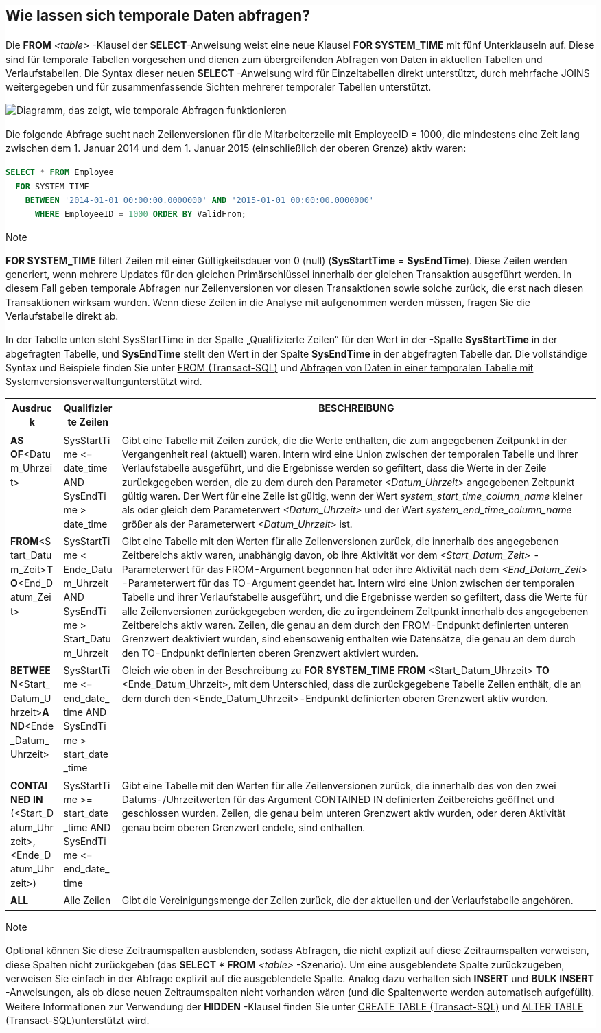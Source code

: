 ## <a name="how-do-i-query-temporal-data"></a>Wie lassen sich temporale Daten abfragen?

Die **FROM** _\<table\>_ -Klausel der **SELECT**-Anweisung weist eine neue Klausel **FOR SYSTEM_TIME** mit fünf Unterklauseln auf. Diese sind für temporale Tabellen vorgesehen und dienen zum übergreifenden Abfragen von Daten in aktuellen Tabellen und Verlaufstabellen. Die Syntax dieser neuen **SELECT** -Anweisung wird für Einzeltabellen direkt unterstützt, durch mehrfache JOINS weitergegeben und für zusammenfassende Sichten mehrerer temporaler Tabellen unterstützt.

![Diagramm, das zeigt, wie temporale Abfragen funktionieren](../../relational-databases/tables/media/temporal-querying.PNG "Abfragen temporaler Daten")

Die folgende Abfrage sucht nach Zeilenversionen für die Mitarbeiterzeile mit EmployeeID = 1000, die mindestens eine Zeit lang zwischen dem 1. Januar 2014 und dem 1. Januar 2015 (einschließlich der oberen Grenze) aktiv waren:

```sql
SELECT * FROM Employee
  FOR SYSTEM_TIME
    BETWEEN '2014-01-01 00:00:00.0000000' AND '2015-01-01 00:00:00.0000000'
      WHERE EmployeeID = 1000 ORDER BY ValidFrom;
```

> [!NOTE]
> **FOR SYSTEM_TIME** filtert Zeilen mit einer Gültigkeitsdauer von 0 (null) (**SysStartTime** = **SysEndTime**).
> Diese Zeilen werden generiert, wenn mehrere Updates für den gleichen Primärschlüssel innerhalb der gleichen Transaktion ausgeführt werden.
> In diesem Fall geben temporale Abfragen nur Zeilenversionen vor diesen Transaktionen sowie solche zurück, die erst nach diesen Transaktionen wirksam wurden.
> Wenn diese Zeilen in die Analyse mit aufgenommen werden müssen, fragen Sie die Verlaufstabelle direkt ab.

In der Tabelle unten steht SysStartTime in der Spalte „Qualifizierte Zeilen“ für den Wert in der -Spalte **SysStartTime** in der abgefragten Tabelle, und **SysEndTime** stellt den Wert in der Spalte **SysEndTime** in der abgefragten Tabelle dar. Die vollständige Syntax und Beispiele finden Sie unter [FROM &#40;Transact-SQL&#41;](../../t-sql/queries/from-transact-sql.md) und [Abfragen von Daten in einer temporalen Tabelle mit Systemversionsverwaltung](../../relational-databases/tables/querying-data-in-a-system-versioned-temporal-table.md)unterstützt wird.

|Ausdruck|Qualifizierte Zeilen|BESCHREIBUNG|
|----------------|---------------------|-----------------|
|**AS OF**<Datum_Uhrzeit>|SysStartTime \<= date_time AND SysEndTime > date_time|Gibt eine Tabelle mit Zeilen zurück, die die Werte enthalten, die zum angegebenen Zeitpunkt in der Vergangenheit real (aktuell) waren. Intern wird eine Union zwischen der temporalen Tabelle und ihrer Verlaufstabelle ausgeführt, und die Ergebnisse werden so gefiltert, dass die Werte in der Zeile zurückgegeben werden, die zu dem durch den Parameter *<Datum_Uhrzeit>* angegebenen Zeitpunkt gültig waren. Der Wert für eine Zeile ist gültig, wenn der Wert *system_start_time_column_name* kleiner als oder gleich dem Parameterwert *<Datum_Uhrzeit>* und der Wert *system_end_time_column_name* größer als der Parameterwert *<Datum_Uhrzeit>* ist.|
|**FROM**<Start_Datum_Zeit>**TO**<End_Datum_Zeit>|SysStartTime < Ende_Datum_Uhrzeit AND SysEndTime > Start_Datum_Uhrzeit|Gibt eine Tabelle mit den Werten für alle Zeilenversionen zurück, die innerhalb des angegebenen Zeitbereichs aktiv waren, unabhängig davon, ob ihre Aktivität vor dem *<Start_Datum_Zeit>* -Parameterwert für das FROM-Argument begonnen hat oder ihre Aktivität nach dem *<End_Datum_Zeit>* -Parameterwert für das TO-Argument geendet hat. Intern wird eine Union zwischen der temporalen Tabelle und ihrer Verlaufstabelle ausgeführt, und die Ergebnisse werden so gefiltert, dass die Werte für alle Zeilenversionen zurückgegeben werden, die zu irgendeinem Zeitpunkt innerhalb des angegebenen Zeitbereichs aktiv waren. Zeilen, die genau an dem durch den FROM-Endpunkt definierten unteren Grenzwert deaktiviert wurden, sind ebensowenig enthalten wie Datensätze, die genau an dem durch den TO-Endpunkt definierten oberen Grenzwert aktiviert wurden.|
|**BETWEEN**<Start_Datum_Uhrzeit>**AND**<Ende_Datum_Uhrzeit>|SysStartTime \<= end_date_time AND SysEndTime > start_date_time|Gleich wie oben in der Beschreibung zu **FOR SYSTEM_TIME FROM** <Start_Datum_Uhrzeit> **TO** <Ende_Datum_Uhrzeit>, mit dem Unterschied, dass die zurückgegebene Tabelle Zeilen enthält, die an dem durch den <Ende_Datum_Uhrzeit>-Endpunkt definierten oberen Grenzwert aktiv wurden.|
|**CONTAINED IN** (<Start_Datum_Uhrzeit>, <Ende_Datum_Uhrzeit>)|SysStartTime >= start_date_time AND SysEndTime \<= end_date_time|Gibt eine Tabelle mit den Werten für alle Zeilenversionen zurück, die innerhalb des von den zwei Datums-/Uhrzeitwerten für das Argument CONTAINED IN definierten Zeitbereichs geöffnet und geschlossen wurden. Zeilen, die genau beim unteren Grenzwert aktiv wurden, oder deren Aktivität genau beim oberen Grenzwert endete, sind enthalten.|
|**ALL**|Alle Zeilen|Gibt die Vereinigungsmenge der Zeilen zurück, die der aktuellen und der Verlaufstabelle angehören.|

> [!NOTE]
> Optional können Sie diese Zeitraumspalten ausblenden, sodass Abfragen, die nicht explizit auf diese Zeitraumspalten verweisen, diese Spalten nicht zurückgeben (das **SELECT \* FROM** _\<table\>_ -Szenario). Um eine ausgeblendete Spalte zurückzugeben, verweisen Sie einfach in der Abfrage explizit auf die ausgeblendete Spalte. Analog dazu verhalten sich **INSERT** und **BULK INSERT** -Anweisungen, als ob diese neuen Zeitraumspalten nicht vorhanden wären (und die Spaltenwerte werden automatisch aufgefüllt). Weitere Informationen zur Verwendung der **HIDDEN** -Klausel finden Sie unter [CREATE TABLE &#40;Transact-SQL&#41;](../../t-sql/statements/create-table-transact-sql.md) und [ALTER TABLE &#40;Transact-SQL&#41;](../../t-sql/statements/alter-table-transact-sql.md)unterstützt wird.
